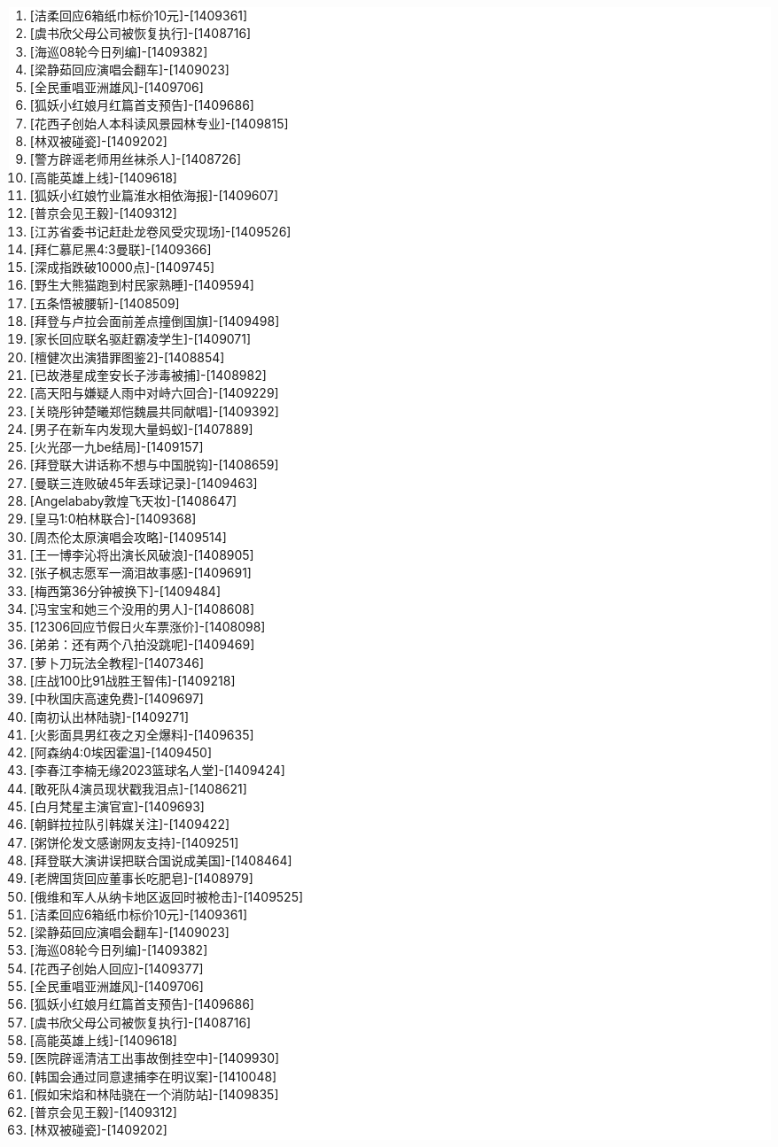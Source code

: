 
1. [洁柔回应6箱纸巾标价10元]-[1409361]
1. [虞书欣父母公司被恢复执行]-[1408716]
1. [海巡08轮今日列编]-[1409382]
1. [梁静茹回应演唱会翻车]-[1409023]
1. [全民重唱亚洲雄风]-[1409706]
1. [狐妖小红娘月红篇首支预告]-[1409686]
1. [花西子创始人本科读风景园林专业]-[1409815]
1. [林双被碰瓷]-[1409202]
1. [警方辟谣老师用丝袜杀人]-[1408726]
1. [高能英雄上线]-[1409618]
1. [狐妖小红娘竹业篇淮水相依海报]-[1409607]
1. [普京会见王毅]-[1409312]
1. [江苏省委书记赶赴龙卷风受灾现场]-[1409526]
1. [拜仁慕尼黑4:3曼联]-[1409366]
1. [深成指跌破10000点]-[1409745]
1. [野生大熊猫跑到村民家熟睡]-[1409594]
1. [五条悟被腰斩]-[1408509]
1. [拜登与卢拉会面前差点撞倒国旗]-[1409498]
1. [家长回应联名驱赶霸凌学生]-[1409071]
1. [檀健次出演猎罪图鉴2]-[1408854]
1. [已故港星成奎安长子涉毒被捕]-[1408982]
1. [高天阳与嫌疑人雨中对峙六回合]-[1409229]
1. [关晓彤钟楚曦郑恺魏晨共同献唱]-[1409392]
1. [男子在新车内发现大量蚂蚁]-[1407889]
1. [火光邵一九be结局]-[1409157]
1. [拜登联大讲话称不想与中国脱钩]-[1408659]
1. [曼联三连败破45年丢球记录]-[1409463]
1. [Angelababy敦煌飞天妆]-[1408647]
1. [皇马1:0柏林联合]-[1409368]
1. [周杰伦太原演唱会攻略]-[1409514]
1. [王一博李沁将出演长风破浪]-[1408905]
1. [张子枫志愿军一滴泪故事感]-[1409691]
1. [梅西第36分钟被换下]-[1409484]
1. [冯宝宝和她三个没用的男人]-[1408608]
1. [12306回应节假日火车票涨价]-[1408098]
1. [弟弟：还有两个八拍没跳呢]-[1409469]
1. [萝卜刀玩法全教程]-[1407346]
1. [庄战100比91战胜王智伟]-[1409218]
1. [中秋国庆高速免费]-[1409697]
1. [南初认出林陆骁]-[1409271]
1. [火影面具男红夜之刃全爆料]-[1409635]
1. [阿森纳4:0埃因霍温]-[1409450]
1. [李春江李楠无缘2023篮球名人堂]-[1409424]
1. [敢死队4演员现状戳我泪点]-[1408621]
1. [白月梵星主演官宣]-[1409693]
1. [朝鲜拉拉队引韩媒关注]-[1409422]
1. [粥饼伦发文感谢网友支持]-[1409251]
1. [拜登联大演讲误把联合国说成美国]-[1408464]
1. [老牌国货回应董事长吃肥皂]-[1408979]
1. [俄维和军人从纳卡地区返回时被枪击]-[1409525]
1. [洁柔回应6箱纸巾标价10元]-[1409361]
1. [梁静茹回应演唱会翻车]-[1409023]
1. [海巡08轮今日列编]-[1409382]
1. [花西子创始人回应]-[1409377]
1. [全民重唱亚洲雄风]-[1409706]
1. [狐妖小红娘月红篇首支预告]-[1409686]
1. [虞书欣父母公司被恢复执行]-[1408716]
1. [高能英雄上线]-[1409618]
1. [医院辟谣清洁工出事故倒挂空中]-[1409930]
1. [韩国会通过同意逮捕李在明议案]-[1410048]
1. [假如宋焰和林陆骁在一个消防站]-[1409835]
1. [普京会见王毅]-[1409312]
1. [林双被碰瓷]-[1409202]